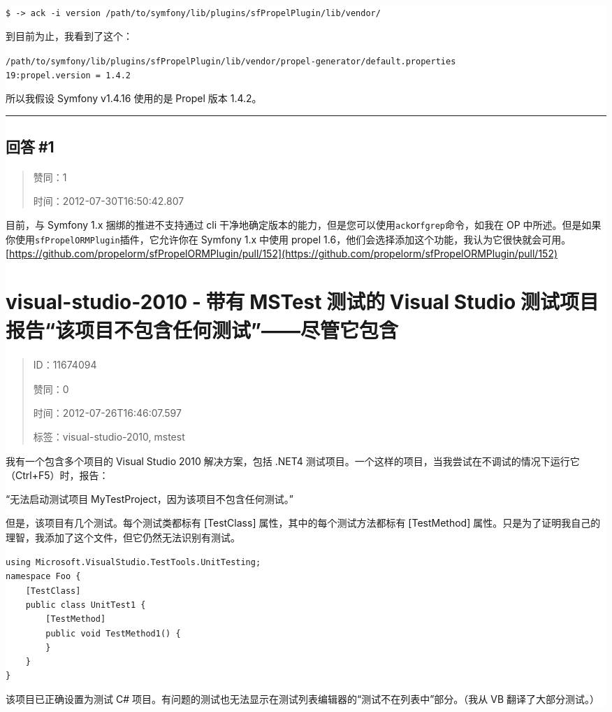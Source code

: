 ```
$ -> ack -i version /path/to/symfony/lib/plugins/sfPropelPlugin/lib/vendor/ 
```

到目前为止，我看到了这个：

```
/path/to/symfony/lib/plugins/sfPropelPlugin/lib/vendor/propel-generator/default.properties
19:propel.version = 1.4.2 
```

所以我假设 Symfony v1.4.16 使用的是 Propel 版本 1.4.2。

* * *

## 回答 #1

> 赞同：1
> 
> 时间：2012-07-30T16:50:42.807

目前，与 Symfony 1.x 捆绑的推进不支持通过 cli 干净地确定版本的能力，但是您可以使用`ack`or`fgrep`命令，如我在 OP 中所述。但是如果你使用`sfPropelORMPlugin`插件，它允许你在 Symfony 1.x 中使用 propel 1.6，他们会选择添加这个功能，我认为它很快就会可用。[https://github.com/propelorm/sfPropelORMPlugin/pull/152](https://github.com/propelorm/sfPropelORMPlugin/pull/152)

# visual-studio-2010 - 带有 MSTest 测试的 Visual Studio 测试项目报告“该项目不包含任何测试”——尽管它包含

> ID：11674094
> 
> 赞同：0
> 
> 时间：2012-07-26T16:46:07.597
> 
> 标签：visual-studio-2010, mstest

我有一个包含多个项目的 Visual Studio 2010 解决方案，包括 .NET4 测试项目。一个这样的项目，当我尝试在不调试的情况下运行它（Ctrl+F5）时，报告：

“无法启动测试项目 MyTestProject，因为该项目不包含任何测试。”

但是，该项目有几个测试。每个测试类都标有 [TestClass] 属性，其中的每个测试方法都标有 [TestMethod] 属性。只是为了证明我自己的理智，我添加了这个文件，但它仍然无法识别有测试。

```
using Microsoft.VisualStudio.TestTools.UnitTesting;
namespace Foo {
    [TestClass]
    public class UnitTest1 {
        [TestMethod]
        public void TestMethod1() {
        }
    }
} 
```

该项目已正确设置为测试 C# 项目。有问题的测试也无法显示在测试列表编辑器的“测试不在列表中”部分。（我从 VB 翻译了大部分测试。）
